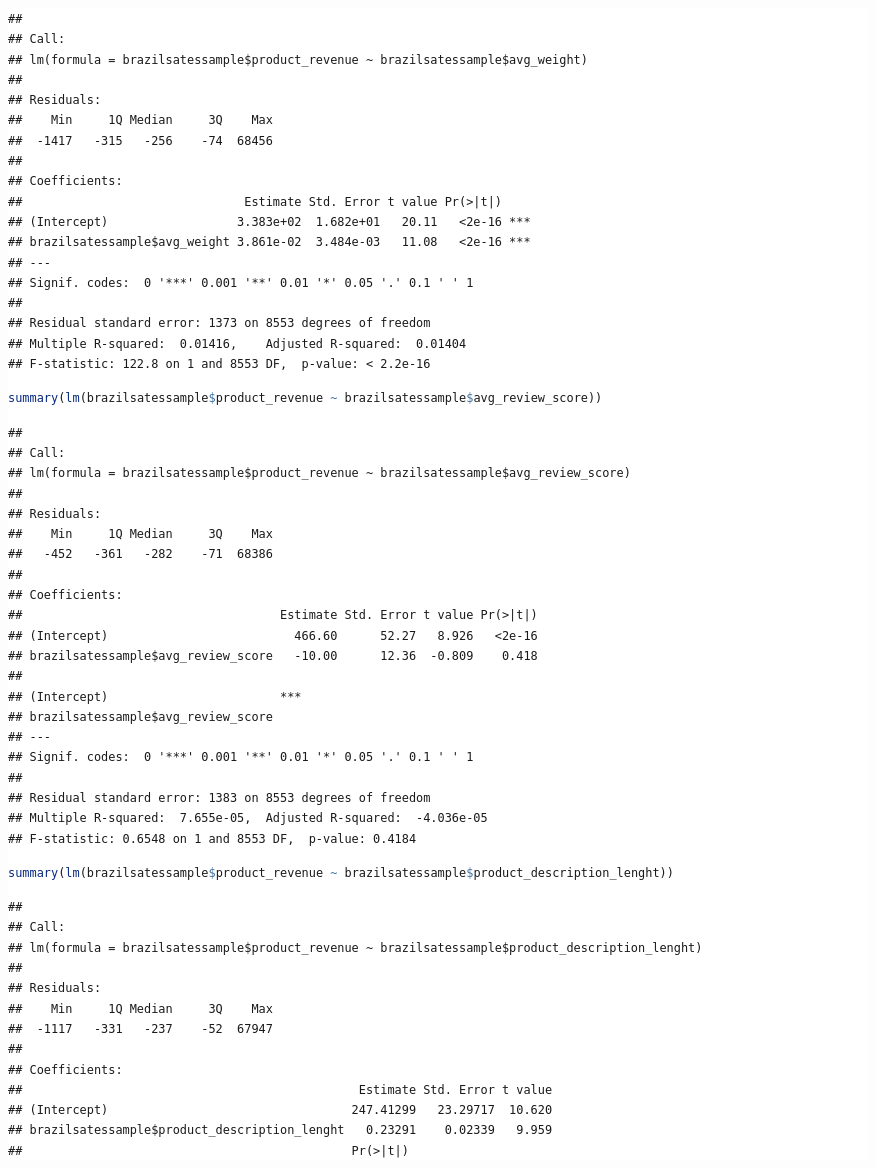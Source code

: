 ```
## 
## Call:
## lm(formula = brazilsatessample$product_revenue ~ brazilsatessample$avg_weight)
## 
## Residuals:
##    Min     1Q Median     3Q    Max 
##  -1417   -315   -256    -74  68456 
## 
## Coefficients:
##                               Estimate Std. Error t value Pr(>|t|)    
## (Intercept)                  3.383e+02  1.682e+01   20.11   <2e-16 ***
## brazilsatessample$avg_weight 3.861e-02  3.484e-03   11.08   <2e-16 ***
## ---
## Signif. codes:  0 '***' 0.001 '**' 0.01 '*' 0.05 '.' 0.1 ' ' 1
## 
## Residual standard error: 1373 on 8553 degrees of freedom
## Multiple R-squared:  0.01416,	Adjusted R-squared:  0.01404 
## F-statistic: 122.8 on 1 and 8553 DF,  p-value: < 2.2e-16
```

```r
summary(lm(brazilsatessample$product_revenue ~ brazilsatessample$avg_review_score))
```

```
## 
## Call:
## lm(formula = brazilsatessample$product_revenue ~ brazilsatessample$avg_review_score)
## 
## Residuals:
##    Min     1Q Median     3Q    Max 
##   -452   -361   -282    -71  68386 
## 
## Coefficients:
##                                    Estimate Std. Error t value Pr(>|t|)
## (Intercept)                          466.60      52.27   8.926   <2e-16
## brazilsatessample$avg_review_score   -10.00      12.36  -0.809    0.418
##                                       
## (Intercept)                        ***
## brazilsatessample$avg_review_score    
## ---
## Signif. codes:  0 '***' 0.001 '**' 0.01 '*' 0.05 '.' 0.1 ' ' 1
## 
## Residual standard error: 1383 on 8553 degrees of freedom
## Multiple R-squared:  7.655e-05,	Adjusted R-squared:  -4.036e-05 
## F-statistic: 0.6548 on 1 and 8553 DF,  p-value: 0.4184
```

```r
summary(lm(brazilsatessample$product_revenue ~ brazilsatessample$product_description_lenght))
```

```
## 
## Call:
## lm(formula = brazilsatessample$product_revenue ~ brazilsatessample$product_description_lenght)
## 
## Residuals:
##    Min     1Q Median     3Q    Max 
##  -1117   -331   -237    -52  67947 
## 
## Coefficients:
##                                               Estimate Std. Error t value
## (Intercept)                                  247.41299   23.29717  10.620
## brazilsatessample$product_description_lenght   0.23291    0.02339   9.959
##                                              Pr(>|t|)    
```